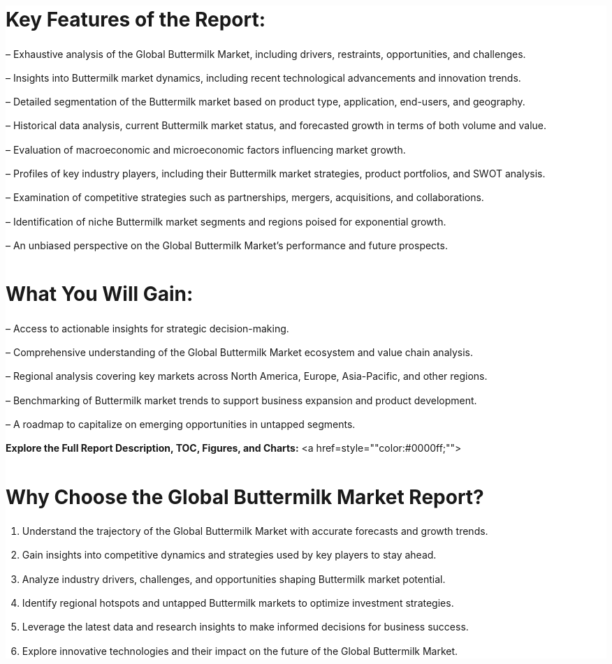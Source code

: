 # <strong>Key Features of the Report:</strong>

– Exhaustive analysis of the Global Buttermilk Market, including drivers, restraints, opportunities, and challenges.

– Insights into Buttermilk market dynamics, including recent technological advancements and innovation trends.

– Detailed segmentation of the Buttermilk market based on product type, application, end-users, and geography.

– Historical data analysis, current Buttermilk market status, and forecasted growth in terms of both volume and value.

– Evaluation of macroeconomic and microeconomic factors influencing market growth.

– Profiles of key industry players, including their Buttermilk market strategies, product portfolios, and SWOT analysis.

– Examination of competitive strategies such as partnerships, mergers, acquisitions, and collaborations.

– Identification of niche Buttermilk market segments and regions poised for exponential growth.

– An unbiased perspective on the Global Buttermilk Market’s performance and future prospects.

# <strong>What You Will Gain:</strong>

– Access to actionable insights for strategic decision-making.

– Comprehensive understanding of the Global Buttermilk Market ecosystem and value chain analysis.

– Regional analysis covering key markets across North America, Europe, Asia-Pacific, and other regions.

– Benchmarking of Buttermilk market trends to support business expansion and product development.

– A roadmap to capitalize on emerging opportunities in untapped segments.

<strong>Explore the Full Report Description, TOC, Figures, and Charts:</strong>
<a href=style=""color:#0000ff;""></a>

# <strong>Why Choose the Global Buttermilk Market Report?</strong>

1. Understand the trajectory of the Global Buttermilk Market with accurate forecasts and growth trends.

2. Gain insights into competitive dynamics and strategies used by key players to stay ahead.

3. Analyze industry drivers, challenges, and opportunities shaping Buttermilk market potential.

4. Identify regional hotspots and untapped Buttermilk markets to optimize investment strategies.

5. Leverage the latest data and research insights to make informed decisions for business success.

6. Explore innovative technologies and their impact on the future of the Global Buttermilk Market.
